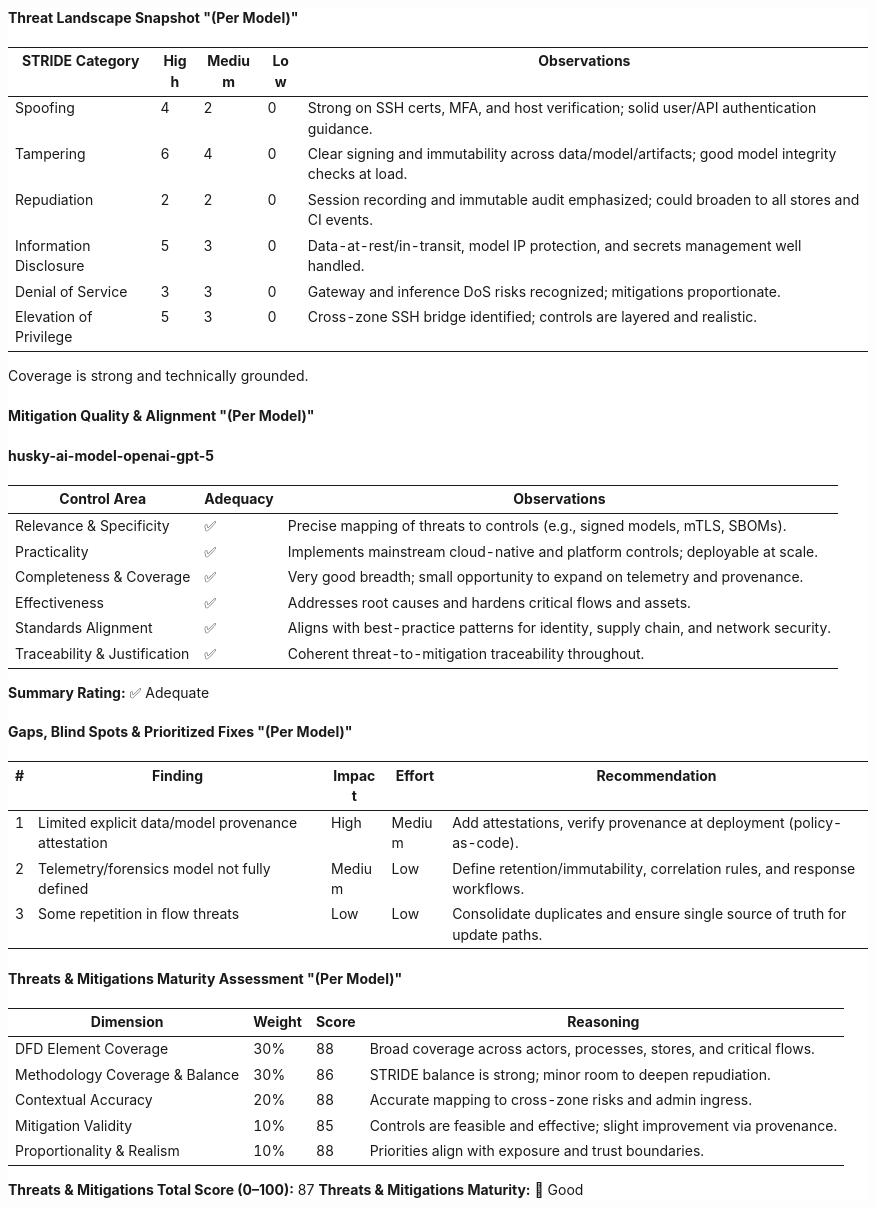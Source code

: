 #### Threat Landscape Snapshot "(Per Model)"

| STRIDE Category | High | Medium | Low | Observations |
|------------------|------|--------|-----|---------------|
| Spoofing | 4 | 2 | 0 | Strong on SSH certs, MFA, and host verification; solid user/API authentication guidance. |
| Tampering | 6 | 4 | 0 | Clear signing and immutability across data/model/artifacts; good model integrity checks at load. |
| Repudiation | 2 | 2 | 0 | Session recording and immutable audit emphasized; could broaden to all stores and CI events. |
| Information Disclosure | 5 | 3 | 0 | Data-at-rest/in-transit, model IP protection, and secrets management well handled. |
| Denial of Service | 3 | 3 | 0 | Gateway and inference DoS risks recognized; mitigations proportionate. |
| Elevation of Privilege | 5 | 3 | 0 | Cross-zone SSH bridge identified; controls are layered and realistic. |

Coverage is strong and technically grounded.

#### Mitigation Quality & Alignment "(Per Model)"  
#### husky-ai-model-openai-gpt-5

| Control Area | Adequacy | Observations |
|---------------|-----------|--------------|
| Relevance & Specificity | ✅ | Precise mapping of threats to controls (e.g., signed models, mTLS, SBOMs). |
| Practicality | ✅ | Implements mainstream cloud-native and platform controls; deployable at scale. |
| Completeness & Coverage | ✅ | Very good breadth; small opportunity to expand on telemetry and provenance. |
| Effectiveness | ✅ | Addresses root causes and hardens critical flows and assets. |
| Standards Alignment | ✅ | Aligns with best-practice patterns for identity, supply chain, and network security. |
| Traceability & Justification | ✅ | Coherent threat-to-mitigation traceability throughout. |

**Summary Rating:** ✅ Adequate

#### Gaps, Blind Spots & Prioritized Fixes "(Per Model)"  

| # | Finding | Impact | Effort | Recommendation |
|---|----------|--------|--------|----------------|
| 1 | Limited explicit data/model provenance attestation | High | Medium | Add attestations, verify provenance at deployment (policy-as-code). |
| 2 | Telemetry/forensics model not fully defined | Medium | Low | Define retention/immutability, correlation rules, and response workflows. |
| 3 | Some repetition in flow threats | Low | Low | Consolidate duplicates and ensure single source of truth for update paths. |

#### Threats & Mitigations Maturity Assessment "(Per Model)"  

| Dimension | Weight | Score | Reasoning |
|------------|---------|--------|-----------|
| DFD Element Coverage | 30% | 88 | Broad coverage across actors, processes, stores, and critical flows. |
| Methodology Coverage & Balance | 30% | 86 | STRIDE balance is strong; minor room to deepen repudiation. |
| Contextual Accuracy | 20% | 88 | Accurate mapping to cross-zone risks and admin ingress. |
| Mitigation Validity | 10% | 85 | Controls are feasible and effective; slight improvement via provenance. |
| Proportionality & Realism | 10% | 88 | Priorities align with exposure and trust boundaries. |
**Threats & Mitigations Total Score (0–100):** 87
**Threats & Mitigations Maturity:** 🌟 Good

